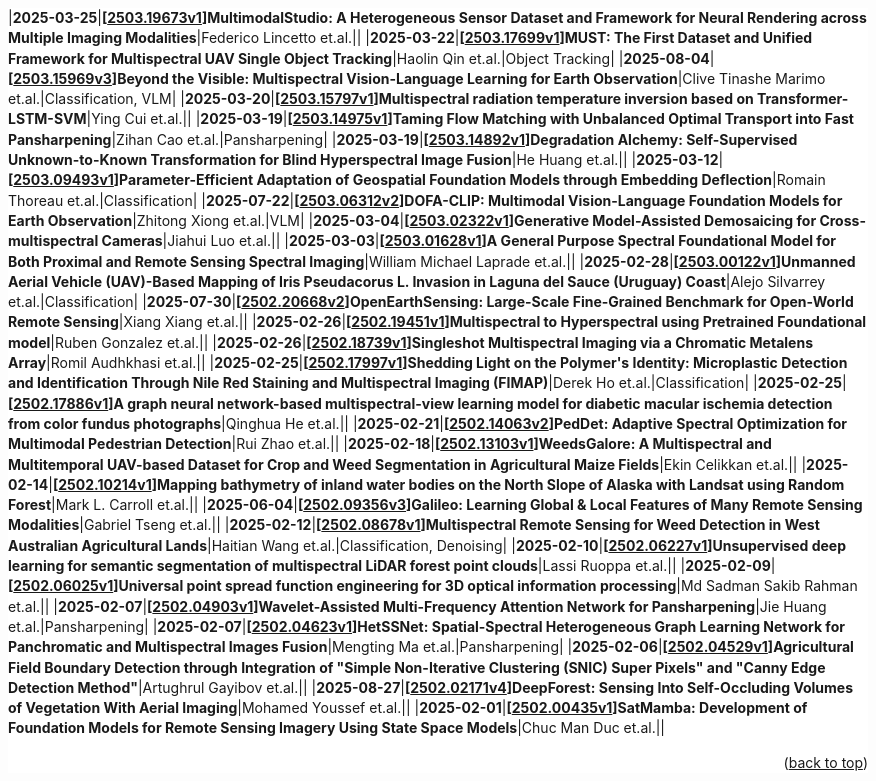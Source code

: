 |**2025-03-25**|**[[2503.19673v1](http://arxiv.org/abs/2503.19673v1)]MultimodalStudio: A Heterogeneous Sensor Dataset and Framework for Neural Rendering across Multiple Imaging Modalities**|Federico Lincetto et.al.||
|**2025-03-22**|**[[2503.17699v1](http://arxiv.org/abs/2503.17699v1)]MUST: The First Dataset and Unified Framework for Multispectral UAV Single Object Tracking**|Haolin Qin et.al.|Object Tracking|
|**2025-08-04**|**[[2503.15969v3](http://arxiv.org/abs/2503.15969v3)]Beyond the Visible: Multispectral Vision-Language Learning for Earth Observation**|Clive Tinashe Marimo et.al.|Classification, VLM|
|**2025-03-20**|**[[2503.15797v1](http://arxiv.org/abs/2503.15797v1)]Multispectral radiation temperature inversion based on Transformer-LSTM-SVM**|Ying Cui et.al.||
|**2025-03-19**|**[[2503.14975v1](http://arxiv.org/abs/2503.14975v1)]Taming Flow Matching with Unbalanced Optimal Transport into Fast Pansharpening**|Zihan Cao et.al.|Pansharpening|
|**2025-03-19**|**[[2503.14892v1](http://arxiv.org/abs/2503.14892v1)]Degradation Alchemy: Self-Supervised Unknown-to-Known Transformation for Blind Hyperspectral Image Fusion**|He Huang et.al.||
|**2025-03-12**|**[[2503.09493v1](http://arxiv.org/abs/2503.09493v1)]Parameter-Efficient Adaptation of Geospatial Foundation Models through Embedding Deflection**|Romain Thoreau et.al.|Classification|
|**2025-07-22**|**[[2503.06312v2](http://arxiv.org/abs/2503.06312v2)]DOFA-CLIP: Multimodal Vision-Language Foundation Models for Earth Observation**|Zhitong Xiong et.al.|VLM|
|**2025-03-04**|**[[2503.02322v1](http://arxiv.org/abs/2503.02322v1)]Generative Model-Assisted Demosaicing for Cross-multispectral Cameras**|Jiahui Luo et.al.||
|**2025-03-03**|**[[2503.01628v1](http://arxiv.org/abs/2503.01628v1)]A General Purpose Spectral Foundational Model for Both Proximal and Remote Sensing Spectral Imaging**|William Michael Laprade et.al.||
|**2025-02-28**|**[[2503.00122v1](http://arxiv.org/abs/2503.00122v1)]Unmanned Aerial Vehicle (UAV)-Based Mapping of Iris Pseudacorus L. Invasion in Laguna del Sauce (Uruguay) Coast**|Alejo Silvarrey et.al.|Classification|
|**2025-07-30**|**[[2502.20668v2](http://arxiv.org/abs/2502.20668v2)]OpenEarthSensing: Large-Scale Fine-Grained Benchmark for Open-World Remote Sensing**|Xiang Xiang et.al.||
|**2025-02-26**|**[[2502.19451v1](http://arxiv.org/abs/2502.19451v1)]Multispectral to Hyperspectral using Pretrained Foundational model**|Ruben Gonzalez et.al.||
|**2025-02-26**|**[[2502.18739v1](http://arxiv.org/abs/2502.18739v1)]Singleshot Multispectral Imaging via a Chromatic Metalens Array**|Romil Audhkhasi et.al.||
|**2025-02-25**|**[[2502.17997v1](http://arxiv.org/abs/2502.17997v1)]Shedding Light on the Polymer's Identity: Microplastic Detection and Identification Through Nile Red Staining and Multispectral Imaging (FIMAP)**|Derek Ho et.al.|Classification|
|**2025-02-25**|**[[2502.17886v1](http://arxiv.org/abs/2502.17886v1)]A graph neural network-based multispectral-view learning model for diabetic macular ischemia detection from color fundus photographs**|Qinghua He et.al.||
|**2025-02-21**|**[[2502.14063v2](http://arxiv.org/abs/2502.14063v2)]PedDet: Adaptive Spectral Optimization for Multimodal Pedestrian Detection**|Rui Zhao et.al.||
|**2025-02-18**|**[[2502.13103v1](http://arxiv.org/abs/2502.13103v1)]WeedsGalore: A Multispectral and Multitemporal UAV-based Dataset for Crop and Weed Segmentation in Agricultural Maize Fields**|Ekin Celikkan et.al.||
|**2025-02-14**|**[[2502.10214v1](http://arxiv.org/abs/2502.10214v1)]Mapping bathymetry of inland water bodies on the North Slope of Alaska with Landsat using Random Forest**|Mark L. Carroll et.al.||
|**2025-06-04**|**[[2502.09356v3](http://arxiv.org/abs/2502.09356v3)]Galileo: Learning Global & Local Features of Many Remote Sensing Modalities**|Gabriel Tseng et.al.||
|**2025-02-12**|**[[2502.08678v1](http://arxiv.org/abs/2502.08678v1)]Multispectral Remote Sensing for Weed Detection in West Australian Agricultural Lands**|Haitian Wang et.al.|Classification, Denoising|
|**2025-02-10**|**[[2502.06227v1](http://arxiv.org/abs/2502.06227v1)]Unsupervised deep learning for semantic segmentation of multispectral LiDAR forest point clouds**|Lassi Ruoppa et.al.||
|**2025-02-09**|**[[2502.06025v1](http://arxiv.org/abs/2502.06025v1)]Universal point spread function engineering for 3D optical information processing**|Md Sadman Sakib Rahman et.al.||
|**2025-02-07**|**[[2502.04903v1](http://arxiv.org/abs/2502.04903v1)]Wavelet-Assisted Multi-Frequency Attention Network for Pansharpening**|Jie Huang et.al.|Pansharpening|
|**2025-02-07**|**[[2502.04623v1](http://arxiv.org/abs/2502.04623v1)]HetSSNet: Spatial-Spectral Heterogeneous Graph Learning Network for Panchromatic and Multispectral Images Fusion**|Mengting Ma et.al.|Pansharpening|
|**2025-02-06**|**[[2502.04529v1](http://arxiv.org/abs/2502.04529v1)]Agricultural Field Boundary Detection through Integration of "Simple Non-Iterative Clustering (SNIC) Super Pixels" and "Canny Edge Detection Method"**|Artughrul Gayibov et.al.||
|**2025-08-27**|**[[2502.02171v4](http://arxiv.org/abs/2502.02171v4)]DeepForest: Sensing Into Self-Occluding Volumes of Vegetation With Aerial Imaging**|Mohamed Youssef et.al.||
|**2025-02-01**|**[[2502.00435v1](http://arxiv.org/abs/2502.00435v1)]SatMamba: Development of Foundation Models for Remote Sensing Imagery Using State Space Models**|Chuc Man Duc et.al.||

<p align=right>(<a href=#Updated-on-20251021>back to top</a>)</p>

[contributors-shield]: https://img.shields.io/github/contributors/D-Walter/Remote-Sensing-Arxiv-Daily.svg?style=for-the-badge
[contributors-url]: https://github.com/D-Walter/Remote-Sensing-Arxiv-Daily/graphs/contributors
[forks-shield]: https://img.shields.io/github/forks/D-Walter/Remote-Sensing-Arxiv-Daily.svg?style=for-the-badge
[forks-url]: https://github.com/D-Walter/Remote-Sensing-Arxiv-Daily/network/members

[stars-shield]: https://img.shields.io/github/stars/D-Walter/Remote-Sensing-Arxiv-Daily.svg?style=for-the-badge
[stars-url]: https://github.com/D-Walter/Remote-Sensing-Arxiv-Daily/stargazers
[issues-shield]: https://img.shields.io/github/issues/D-Walter/Remote-Sensing-Arxiv-Daily.svg?style=for-the-badge
[issues-url]: https://github.com/D-Walter/Remote-Sensing-Arxiv-Daily/issues